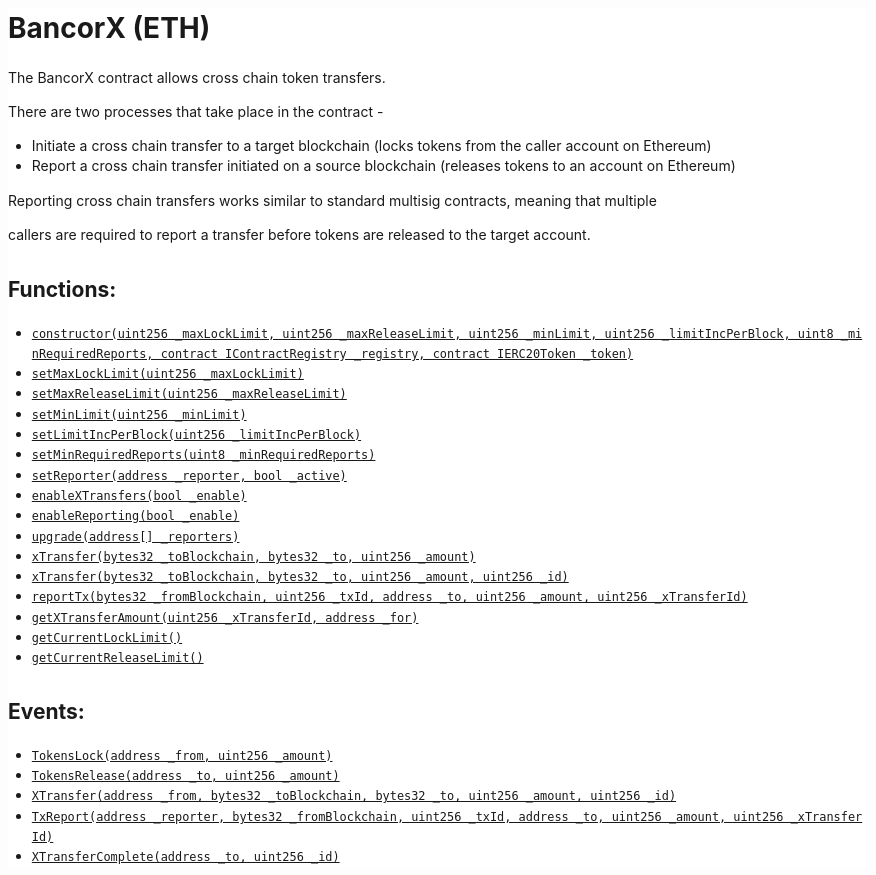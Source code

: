 # BancorX \(ETH\)

The BancorX contract allows cross chain token transfers.

There are two processes that take place in the contract -

* Initiate a cross chain transfer to a target blockchain \(locks tokens from the caller account on Ethereum\)
* Report a cross chain transfer initiated on a source blockchain \(releases tokens to an account on Ethereum\)

Reporting cross chain transfers works similar to standard multisig contracts, meaning that multiple

callers are required to report a transfer before tokens are released to the target account.

## Functions:

* [`constructor(uint256 _maxLockLimit, uint256 _maxReleaseLimit, uint256 _minLimit, uint256 _limitIncPerBlock, uint8 _minRequiredReports, contract IContractRegistry _registry, contract IERC20Token _token)`](bancorx.md#BancorX-constructor-uint256-uint256-uint256-uint256-uint8-contract-IContractRegistry-contract-IERC20Token-)
* [`setMaxLockLimit(uint256 _maxLockLimit)`](bancorx.md#BancorX-setMaxLockLimit-uint256-)
* [`setMaxReleaseLimit(uint256 _maxReleaseLimit)`](bancorx.md#BancorX-setMaxReleaseLimit-uint256-)
* [`setMinLimit(uint256 _minLimit)`](bancorx.md#BancorX-setMinLimit-uint256-)
* [`setLimitIncPerBlock(uint256 _limitIncPerBlock)`](bancorx.md#BancorX-setLimitIncPerBlock-uint256-)
* [`setMinRequiredReports(uint8 _minRequiredReports)`](bancorx.md#BancorX-setMinRequiredReports-uint8-)
* [`setReporter(address _reporter, bool _active)`](bancorx.md#BancorX-setReporter-address-bool-)
* [`enableXTransfers(bool _enable)`](bancorx.md#BancorX-enableXTransfers-bool-)
* [`enableReporting(bool _enable)`](bancorx.md#BancorX-enableReporting-bool-)
* [`upgrade(address[] _reporters)`](bancorx.md#BancorX-upgrade-address---)
* [`xTransfer(bytes32 _toBlockchain, bytes32 _to, uint256 _amount)`](bancorx.md#BancorX-xTransfer-bytes32-bytes32-uint256-)
* [`xTransfer(bytes32 _toBlockchain, bytes32 _to, uint256 _amount, uint256 _id)`](bancorx.md#BancorX-xTransfer-bytes32-bytes32-uint256-uint256-)
* [`reportTx(bytes32 _fromBlockchain, uint256 _txId, address _to, uint256 _amount, uint256 _xTransferId)`](bancorx.md#BancorX-reportTx-bytes32-uint256-address-uint256-uint256-)
* [`getXTransferAmount(uint256 _xTransferId, address _for)`](bancorx.md#BancorX-getXTransferAmount-uint256-address-)
* [`getCurrentLockLimit()`](bancorx.md#BancorX-getCurrentLockLimit--)
* [`getCurrentReleaseLimit()`](bancorx.md#BancorX-getCurrentReleaseLimit--)

## Events:

* [`TokensLock(address _from, uint256 _amount)`](bancorx.md#BancorX-TokensLock-address-uint256-)
* [`TokensRelease(address _to, uint256 _amount)`](bancorx.md#BancorX-TokensRelease-address-uint256-)
* [`XTransfer(address _from, bytes32 _toBlockchain, bytes32 _to, uint256 _amount, uint256 _id)`](bancorx.md#BancorX-XTransfer-address-bytes32-bytes32-uint256-uint256-)
* [`TxReport(address _reporter, bytes32 _fromBlockchain, uint256 _txId, address _to, uint256 _amount, uint256 _xTransferId)`](bancorx.md#BancorX-TxReport-address-bytes32-uint256-address-uint256-uint256-)
* [`XTransferComplete(address _to, uint256 _id)`](bancorx.md#BancorX-XTransferComplete-address-uint256-)
